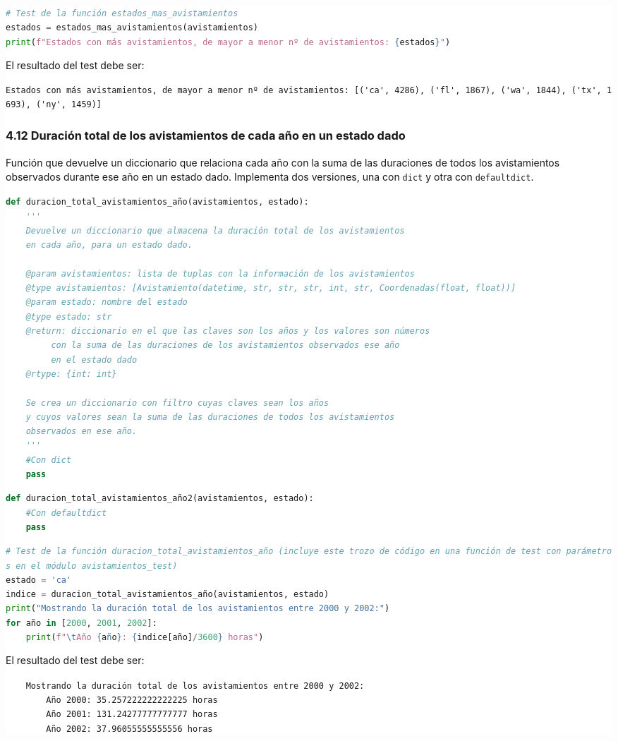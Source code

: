 
```python
# Test de la función estados_mas_avistamientos
estados = estados_mas_avistamientos(avistamientos)
print(f"Estados con más avistamientos, de mayor a menor nº de avistamientos: {estados}")
```

El resultado del test debe ser:

```
Estados con más avistamientos, de mayor a menor nº de avistamientos: [('ca', 4286), ('fl', 1867), ('wa', 1844), ('tx', 1693), ('ny', 1459)]
``` 

### 4.12 Duración total de los avistamientos de cada año en un estado dado

Función que devuelve un diccionario que relaciona cada año con la suma de las duraciones de todos los avistamientos observados durante ese año en un estado dado. Implementa dos versiones, una con `dict` y otra con `defaultdict`.


```python
def duracion_total_avistamientos_año(avistamientos, estado):
    '''
    Devuelve un diccionario que almacena la duración total de los avistamientos 
    en cada año, para un estado dado.
    
    @param avistamientos: lista de tuplas con la información de los avistamientos 
    @type avistamientos: [Avistamiento(datetime, str, str, str, int, str, Coordenadas(float, float))]
    @param estado: nombre del estado
    @type estado: str
    @return: diccionario en el que las claves son los años y los valores son números 
         con la suma de las duraciones de los avistamientos observados ese año
         en el estado dado
    @rtype: {int: int}

    Se crea un diccionario con filtro cuyas claves sean los años
    y cuyos valores sean la suma de las duraciones de todos los avistamientos
    observados en ese año.
    '''
    #Con dict
    pass
```


```python
def duracion_total_avistamientos_año2(avistamientos, estado):
    #Con defaultdict
    pass

```


```python
# Test de la función duracion_total_avistamientos_año (incluye este trozo de código en una función de test con parámetros en el módulo avistamientos_test)
estado = 'ca'
indice = duracion_total_avistamientos_año(avistamientos, estado)
print("Mostrando la duración total de los avistamientos entre 2000 y 2002:")
for año in [2000, 2001, 2002]:
    print(f"\tAño {año}: {indice[año]/3600} horas")
```
El resultado del test debe ser:
```
    Mostrando la duración total de los avistamientos entre 2000 y 2002:
    	Año 2000: 35.257222222222225 horas
    	Año 2001: 131.24277777777777 horas
    	Año 2002: 37.96055555555556 horas
```